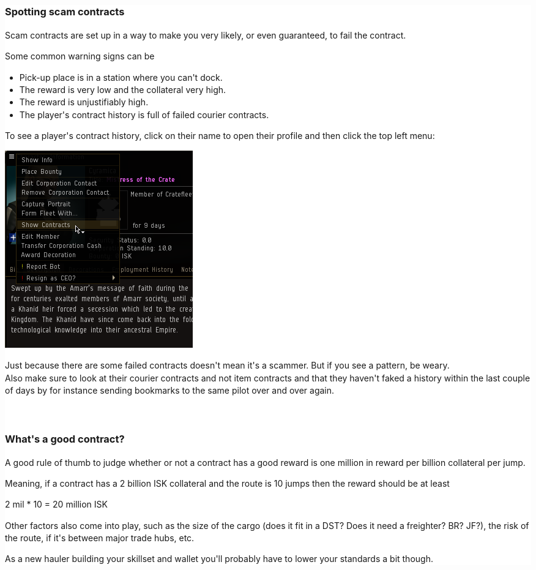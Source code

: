 ### Spotting scam contracts

Scam contracts are set up in a way to make you very likely, or even guaranteed, to fail the contract.  

Some common warning signs can be

* Pick-up place is in a station where you can't dock.
* The reward is very low and the collateral very high.
* The reward is unjustifiably high.
* The player's contract history is full of failed courier contracts.

To see a player's contract history, click on their name to open their profile and then click the top left menu:

<img src="../images/show-contract-history.png">

Just because there are some failed contracts doesn't mean it's a scammer. But if you see a pattern, be weary.  
Also make sure to look at their courier contracts and not item contracts and that they haven't faked a history within the last couple of days by for instance sending bookmarks to the same pilot over and over again.

<br>

### What's a good contract?

A good rule of thumb to judge whether or not a contract has a good reward is one million in reward per billion collateral per jump.

Meaning, if a contract has a 2 billion ISK collateral and the route is 10 jumps then the reward should be at least

2 mil * 10 = 20 million ISK

Other factors also come into play, such as the size of the cargo (does it fit in a DST? Does it need a freighter? BR? JF?), the risk of the route, if it's between major trade hubs, etc.

As a new hauler building your skillset and wallet you'll probably have to lower your standards a  bit though.